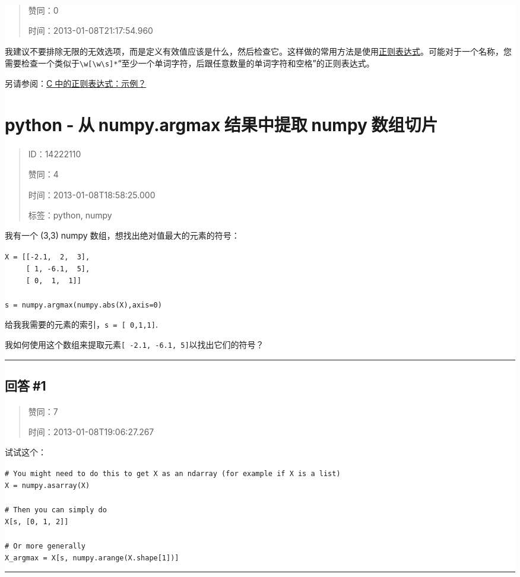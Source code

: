 > 赞同：0
> 
> 时间：2013-01-08T21:17:54.960

我建议不要排除无限的无效选项，而是定义有效值应该是什么，然后检查它。这样做的常用方法是使用[正则表达式](http://en.wikipedia.org/wiki/Regular_expression)。可能对于一个名称，您需要检查一个类似于`\w[\w\s]*`“至少一个单词字符，后跟任意数量的单词字符和空格”的正则表达式。

另请参阅：[C 中的正则表达式：示例？](https://stackoverflow.com/questions/1085083/regular-expressions-in-c-examples)

# python - 从 numpy.argmax 结果中提取 numpy 数组切片

> ID：14222110
> 
> 赞同：4
> 
> 时间：2013-01-08T18:58:25.000
> 
> 标签：python, numpy

我有一个 (3,3) numpy 数组，想找出绝对值最大的元素的符号：

```
X = [[-2.1,  2,  3],
     [ 1, -6.1,  5],
     [ 0,  1,  1]]

s = numpy.argmax(numpy.abs(X),axis=0) 
```

给我我需要的元素的索引，`s = [ 0,1,1]`.

我如何使用这个数组来提取元素`[ -2.1, -6.1, 5]`以找出它们的符号？

* * *

## 回答 #1

> 赞同：7
> 
> 时间：2013-01-08T19:06:27.267

试试这个：

```
# You might need to do this to get X as an ndarray (for example if X is a list)
X = numpy.asarray(X)

# Then you can simply do
X[s, [0, 1, 2]]

# Or more generally
X_argmax = X[s, numpy.arange(X.shape[1])] 
```

* * *

